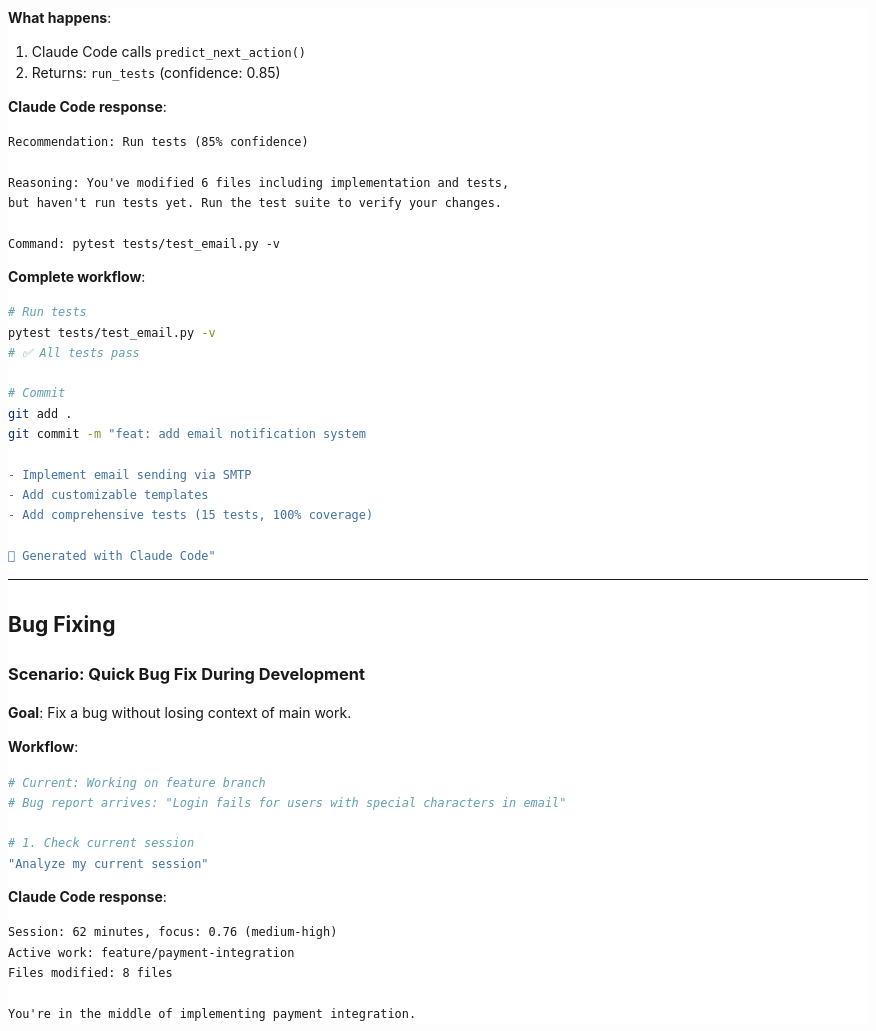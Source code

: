 **What happens**:
1. Claude Code calls `predict_next_action()`
2. Returns: `run_tests` (confidence: 0.85)

**Claude Code response**:
```
Recommendation: Run tests (85% confidence)

Reasoning: You've modified 6 files including implementation and tests,
but haven't run tests yet. Run the test suite to verify your changes.

Command: pytest tests/test_email.py -v
```

**Complete workflow**:
```bash
# Run tests
pytest tests/test_email.py -v
# ✅ All tests pass

# Commit
git add .
git commit -m "feat: add email notification system

- Implement email sending via SMTP
- Add customizable templates
- Add comprehensive tests (15 tests, 100% coverage)

🤖 Generated with Claude Code"
```

---

## Bug Fixing

### Scenario: Quick Bug Fix During Development

**Goal**: Fix a bug without losing context of main work.

**Workflow**:

```bash
# Current: Working on feature branch
# Bug report arrives: "Login fails for users with special characters in email"

# 1. Check current session
"Analyze my current session"
```

**Claude Code response**:
```
Session: 62 minutes, focus: 0.76 (medium-high)
Active work: feature/payment-integration
Files modified: 8 files

You're in the middle of implementing payment integration.
```
